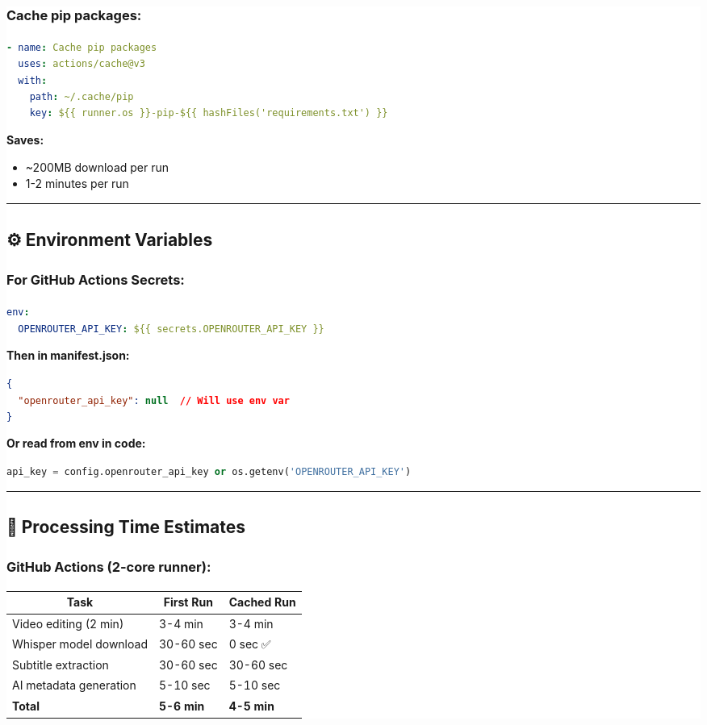 ### **Cache pip packages:**

```yaml
- name: Cache pip packages
  uses: actions/cache@v3
  with:
    path: ~/.cache/pip
    key: ${{ runner.os }}-pip-${{ hashFiles('requirements.txt') }}
```

**Saves:**
- ~200MB download per run
- 1-2 minutes per run

---

## ⚙️ Environment Variables

### **For GitHub Actions Secrets:**

```yaml
env:
  OPENROUTER_API_KEY: ${{ secrets.OPENROUTER_API_KEY }}
```

**Then in manifest.json:**
```json
{
  "openrouter_api_key": null  // Will use env var
}
```

**Or read from env in code:**
```python
api_key = config.openrouter_api_key or os.getenv('OPENROUTER_API_KEY')
```

---

## 🎯 Processing Time Estimates

### **GitHub Actions (2-core runner):**

| Task | First Run | Cached Run |
|------|-----------|------------|
| Video editing (2 min) | 3-4 min | 3-4 min |
| Whisper model download | 30-60 sec | 0 sec ✅ |
| Subtitle extraction | 30-60 sec | 30-60 sec |
| AI metadata generation | 5-10 sec | 5-10 sec |
| **Total** | **5-6 min** | **4-5 min** |
